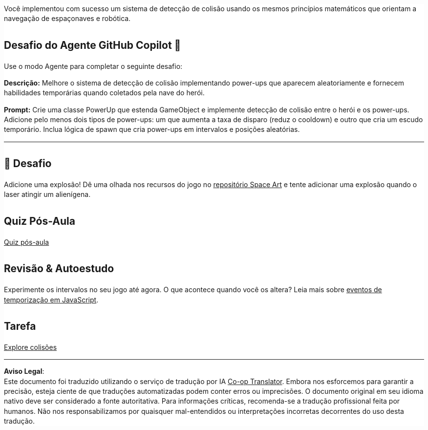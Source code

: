 Você implementou com sucesso um sistema de detecção de colisão usando os mesmos princípios matemáticos que orientam a navegação de espaçonaves e robótica.

## Desafio do Agente GitHub Copilot 🚀

Use o modo Agente para completar o seguinte desafio:

**Descrição:** Melhore o sistema de detecção de colisão implementando power-ups que aparecem aleatoriamente e fornecem habilidades temporárias quando coletados pela nave do herói.

**Prompt:** Crie uma classe PowerUp que estenda GameObject e implemente detecção de colisão entre o herói e os power-ups. Adicione pelo menos dois tipos de power-ups: um que aumenta a taxa de disparo (reduz o cooldown) e outro que cria um escudo temporário. Inclua lógica de spawn que cria power-ups em intervalos e posições aleatórias.

---

## 🚀 Desafio

Adicione uma explosão! Dê uma olhada nos recursos do jogo no [repositório Space Art](../../../../6-space-game/solution/spaceArt/readme.txt) e tente adicionar uma explosão quando o laser atingir um alienígena.

## Quiz Pós-Aula

[Quiz pós-aula](https://ff-quizzes.netlify.app/web/quiz/36)

## Revisão & Autoestudo

Experimente os intervalos no seu jogo até agora. O que acontece quando você os altera? Leia mais sobre [eventos de temporização em JavaScript](https://www.freecodecamp.org/news/javascript-timing-events-settimeout-and-setinterval/).

## Tarefa

[Explore colisões](assignment.md)

---

**Aviso Legal**:  
Este documento foi traduzido utilizando o serviço de tradução por IA [Co-op Translator](https://github.com/Azure/co-op-translator). Embora nos esforcemos para garantir a precisão, esteja ciente de que traduções automatizadas podem conter erros ou imprecisões. O documento original em seu idioma nativo deve ser considerado a fonte autoritativa. Para informações críticas, recomenda-se a tradução profissional feita por humanos. Não nos responsabilizamos por quaisquer mal-entendidos ou interpretações incorretas decorrentes do uso desta tradução.